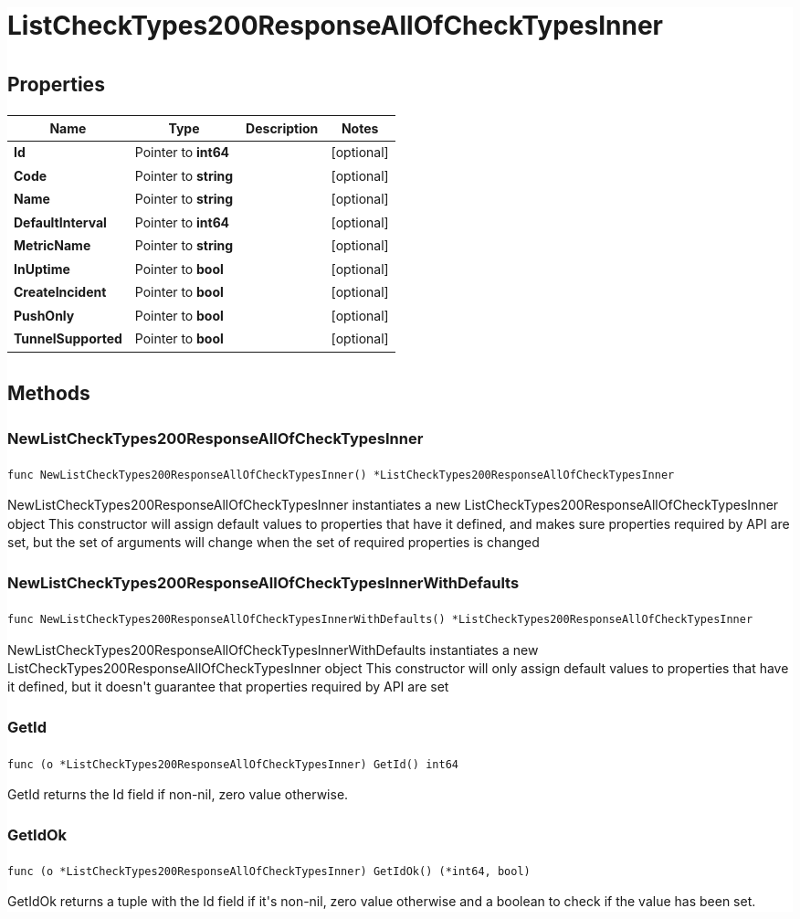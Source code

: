 # ListCheckTypes200ResponseAllOfCheckTypesInner

## Properties

Name | Type | Description | Notes
------------ | ------------- | ------------- | -------------
**Id** | Pointer to **int64** |  | [optional] 
**Code** | Pointer to **string** |  | [optional] 
**Name** | Pointer to **string** |  | [optional] 
**DefaultInterval** | Pointer to **int64** |  | [optional] 
**MetricName** | Pointer to **string** |  | [optional] 
**InUptime** | Pointer to **bool** |  | [optional] 
**CreateIncident** | Pointer to **bool** |  | [optional] 
**PushOnly** | Pointer to **bool** |  | [optional] 
**TunnelSupported** | Pointer to **bool** |  | [optional] 

## Methods

### NewListCheckTypes200ResponseAllOfCheckTypesInner

`func NewListCheckTypes200ResponseAllOfCheckTypesInner() *ListCheckTypes200ResponseAllOfCheckTypesInner`

NewListCheckTypes200ResponseAllOfCheckTypesInner instantiates a new ListCheckTypes200ResponseAllOfCheckTypesInner object
This constructor will assign default values to properties that have it defined,
and makes sure properties required by API are set, but the set of arguments
will change when the set of required properties is changed

### NewListCheckTypes200ResponseAllOfCheckTypesInnerWithDefaults

`func NewListCheckTypes200ResponseAllOfCheckTypesInnerWithDefaults() *ListCheckTypes200ResponseAllOfCheckTypesInner`

NewListCheckTypes200ResponseAllOfCheckTypesInnerWithDefaults instantiates a new ListCheckTypes200ResponseAllOfCheckTypesInner object
This constructor will only assign default values to properties that have it defined,
but it doesn't guarantee that properties required by API are set

### GetId

`func (o *ListCheckTypes200ResponseAllOfCheckTypesInner) GetId() int64`

GetId returns the Id field if non-nil, zero value otherwise.

### GetIdOk

`func (o *ListCheckTypes200ResponseAllOfCheckTypesInner) GetIdOk() (*int64, bool)`

GetIdOk returns a tuple with the Id field if it's non-nil, zero value otherwise
and a boolean to check if the value has been set.
